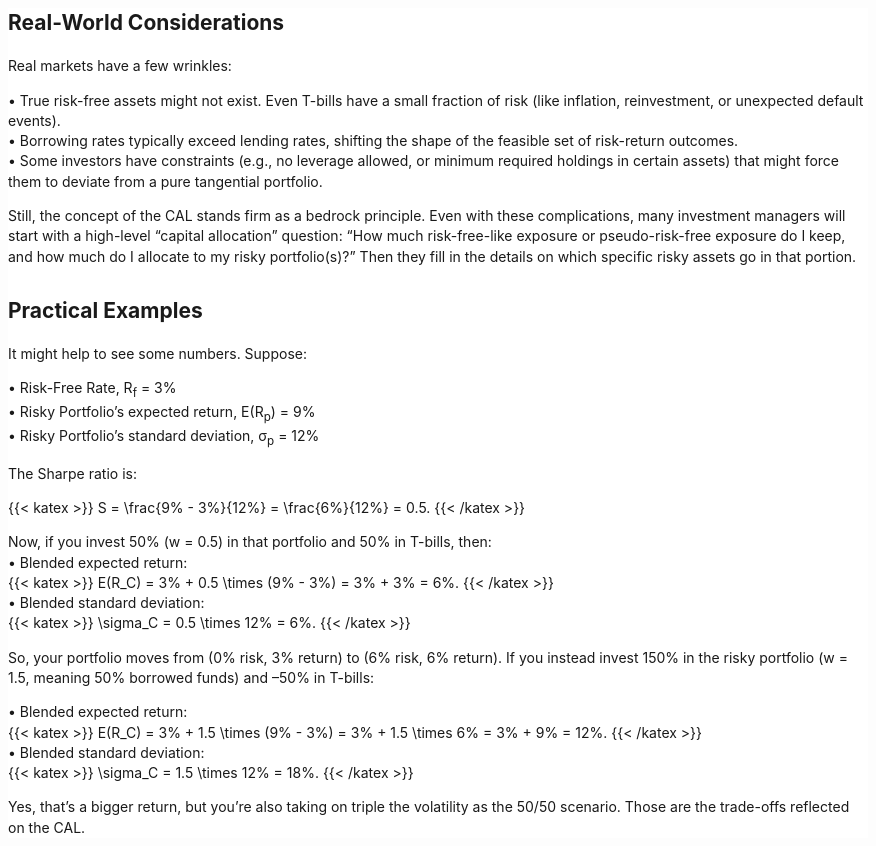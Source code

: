 ## Real-World Considerations

Real markets have a few wrinkles:

• True risk-free assets might not exist. Even T-bills have a small fraction of risk (like inflation, reinvestment, or unexpected default events).  
• Borrowing rates typically exceed lending rates, shifting the shape of the feasible set of risk-return outcomes.  
• Some investors have constraints (e.g., no leverage allowed, or minimum required holdings in certain assets) that might force them to deviate from a pure tangential portfolio.  

Still, the concept of the CAL stands firm as a bedrock principle. Even with these complications, many investment managers will start with a high-level “capital allocation” question: “How much risk-free-like exposure or pseudo-risk-free exposure do I keep, and how much do I allocate to my risky portfolio(s)?” Then they fill in the details on which specific risky assets go in that portion.

## Practical Examples

It might help to see some numbers. Suppose:

• Risk-Free Rate, R<sub>f</sub> = 3%  
• Risky Portfolio’s expected return, E(R<sub>p</sub>) = 9%  
• Risky Portfolio’s standard deviation, σ<sub>p</sub> = 12%  

The Sharpe ratio is:

{{< katex >}}
S = \frac{9\% - 3\%}{12\%} = \frac{6\%}{12\%} = 0.5.
{{< /katex >}}

Now, if you invest 50% (w = 0.5) in that portfolio and 50% in T-bills, then:  
• Blended expected return:  
  {{< katex >}}
  E(R_C) = 3\% + 0.5 \times (9\% - 3\%) = 3\% + 3\% = 6\%.
  {{< /katex >}}  
• Blended standard deviation:  
  {{< katex >}}
  \sigma_C = 0.5 \times 12\% = 6\%.
  {{< /katex >}}  

So, your portfolio moves from (0% risk, 3% return) to (6% risk, 6% return). If you instead invest 150% in the risky portfolio (w = 1.5, meaning 50% borrowed funds) and –50% in T-bills:

• Blended expected return:  
  {{< katex >}}
  E(R_C) = 3\% + 1.5 \times (9\% - 3\%) = 3\% + 1.5 \times 6\% = 3\% + 9\% = 12\%.
  {{< /katex >}}  
• Blended standard deviation:  
  {{< katex >}}
  \sigma_C = 1.5 \times 12\% = 18\%.
  {{< /katex >}}  

Yes, that’s a bigger return, but you’re also taking on triple the volatility as the 50/50 scenario. Those are the trade-offs reflected on the CAL.
